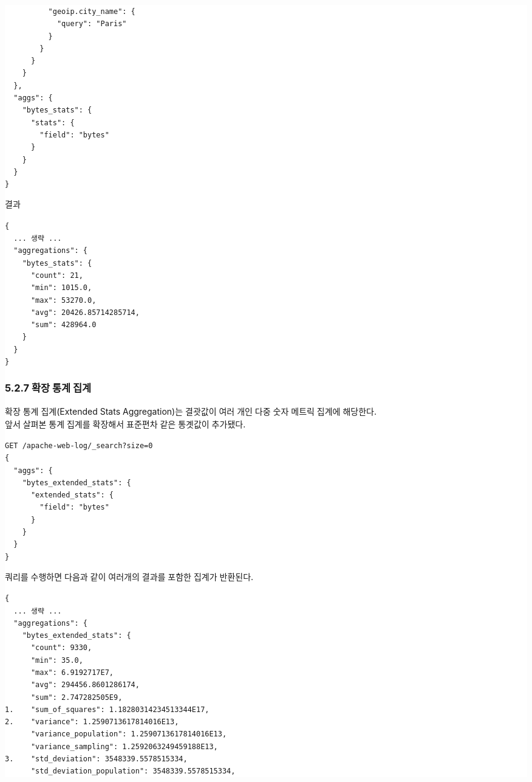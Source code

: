 ~~~
          "geoip.city_name": {
            "query": "Paris"
          }
        }
      }
    }
  },
  "aggs": {
    "bytes_stats": {
      "stats": {
        "field": "bytes"
      }
    }
  }
}
~~~
결과
~~~
{
  ... 생략 ...
  "aggregations": {
    "bytes_stats": {
      "count": 21,
      "min": 1015.0,
      "max": 53270.0,
      "avg": 20426.85714285714,
      "sum": 428964.0
    }
  }
}
~~~

### 5.2.7 확장 통계 집계
확장 통계 집계(Extended Stats Aggregation)는 결괏값이 여러 개인 다중 숫자 메트릭 집계에 해당한다.  
앞서 살펴본 통계 집계를 확장해서 표준편차 같은 통곗값이 추가됐다.
~~~
GET /apache-web-log/_search?size=0
{
  "aggs": {
    "bytes_extended_stats": {
      "extended_stats": {
        "field": "bytes"
      }
    }
  }
}
~~~
쿼리를 수행하면 다음과 같이 여러개의 결과를 포함한 집계가 반환된다.
~~~
{
  ... 생략 ...
  "aggregations": {
    "bytes_extended_stats": {
      "count": 9330,
      "min": 35.0,
      "max": 6.9192717E7,
      "avg": 294456.8601286174,
      "sum": 2.747282505E9,
1.    "sum_of_squares": 1.18280314234513344E17,
2.    "variance": 1.2590713617814016E13,
      "variance_population": 1.2590713617814016E13,
      "variance_sampling": 1.2592063249459188E13,
3.    "std_deviation": 3548339.5578515334,
      "std_deviation_population": 3548339.5578515334,
~~~